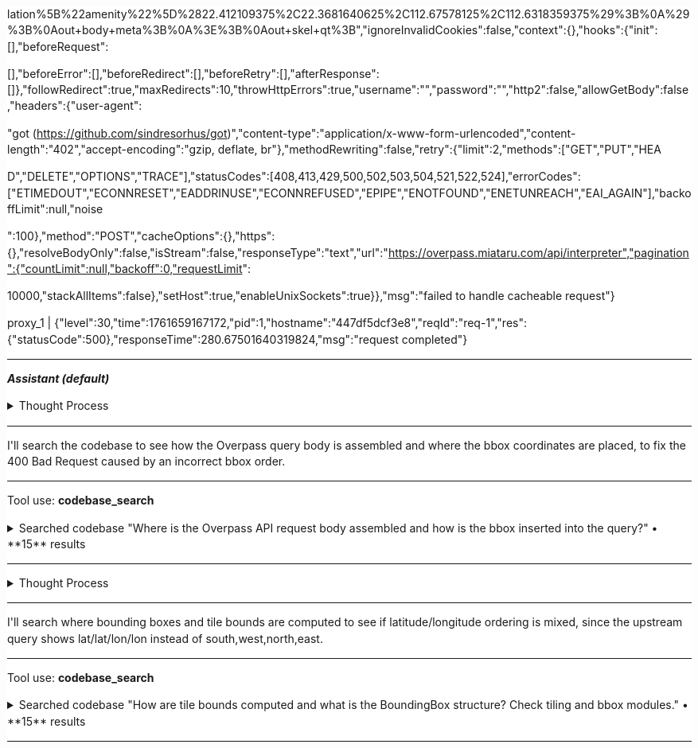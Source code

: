 lation%5B%22amenity%22%5D%2822.412109375%2C22.3681640625%2C112.67578125%2C112.6318359375%29%3B%0A%29%3B%0Aout+body+meta%3B%0A%3E%3B%0Aout+skel+qt%3B","ignoreInvalidCookies":false,"context":{},"hooks":{"init":[],"beforeRequest":

[],"beforeError":[],"beforeRedirect":[],"beforeRetry":[],"afterResponse":[]},"followRedirect":true,"maxRedirects":10,"throwHttpErrors":true,"username":"","password":"","http2":false,"allowGetBody":false,"headers":{"user-agent":

"got (https://github.com/sindresorhus/got)","content-type":"application/x-www-form-urlencoded","content-length":"402","accept-encoding":"gzip, deflate, br"},"methodRewriting":false,"retry":{"limit":2,"methods":["GET","PUT","HEA

D","DELETE","OPTIONS","TRACE"],"statusCodes":[408,413,429,500,502,503,504,521,522,524],"errorCodes":["ETIMEDOUT","ECONNRESET","EADDRINUSE","ECONNREFUSED","EPIPE","ENOTFOUND","ENETUNREACH","EAI_AGAIN"],"backoffLimit":null,"noise

":100},"method":"POST","cacheOptions":{},"https":{},"resolveBodyOnly":false,"isStream":false,"responseType":"text","url":"https://overpass.miataru.com/api/interpreter","pagination":{"countLimit":null,"backoff":0,"requestLimit":

10000,"stackAllItems":false},"setHost":true,"enableUnixSockets":true}},"msg":"failed to handle cacheable request"}

proxy_1  | {"level":30,"time":1761659167172,"pid":1,"hostname":"447df5dcf3e8","reqId":"req-1","res":{"statusCode":500},"responseTime":280.67501640319824,"msg":"request completed"}



---

_**Assistant (default)**_

<think><details><summary>Thought Process</summary></details></think>

---

I'll search the codebase to see how the Overpass query body is assembled and where the bbox coordinates are placed, to fix the 400 Bad Request caused by an incorrect bbox order.

---

Tool use: **codebase_search**

<details><summary>Searched codebase "Where is the Overpass API request body assembled and how is the bbox inserted into the query?" • **15** results</summary></details>

---

<think><details><summary>Thought Process</summary></details></think>

---

I'll search where bounding boxes and tile bounds are computed to see if latitude/longitude ordering is mixed, since the upstream query shows lat/lat/lon/lon instead of south,west,north,east.

---

Tool use: **codebase_search**

<details><summary>Searched codebase "How are tile bounds computed and what is the BoundingBox structure? Check tiling and bbox modules." • **15** results</summary></details>

---